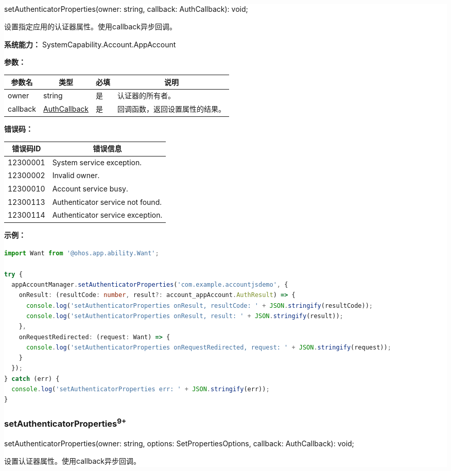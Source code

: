 setAuthenticatorProperties(owner: string, callback: AuthCallback): void;

设置指定应用的认证器属性。使用callback异步回调。

**系统能力：** SystemCapability.Account.AppAccount

**参数：**

| 参数名    | 类型                  | 必填  | 说明                     |
| -------- | --------------------- | ----- | ----------------------- |
| owner    | string                | 是    | 认证器的所有者。          |
| callback | [AuthCallback](#authcallback9) | 是    | 回调函数，返回设置属性的结果。 |

**错误码：**

| 错误码ID | 错误信息 |
| ------- | ------- |
| 12300001 | System service exception. |
| 12300002 | Invalid owner. |
| 12300010 | Account service busy. |
| 12300113 | Authenticator service not found. |
| 12300114 | Authenticator service exception. |

**示例：**

  ```ts
  import Want from '@ohos.app.ability.Want';

  try {
    appAccountManager.setAuthenticatorProperties('com.example.accountjsdemo', {
      onResult: (resultCode: number, result?: account_appAccount.AuthResult) => {
        console.log('setAuthenticatorProperties onResult, resultCode: ' + JSON.stringify(resultCode));
        console.log('setAuthenticatorProperties onResult, result: ' + JSON.stringify(result));
      },
      onRequestRedirected: (request: Want) => {
        console.log('setAuthenticatorProperties onRequestRedirected, request: ' + JSON.stringify(request));
      }
    });
  } catch (err) {
    console.log('setAuthenticatorProperties err: ' + JSON.stringify(err));
  }
  ```

### setAuthenticatorProperties<sup>9+</sup>

setAuthenticatorProperties(owner: string, options: SetPropertiesOptions, callback: AuthCallback): void;

设置认证器属性。使用callback异步回调。
